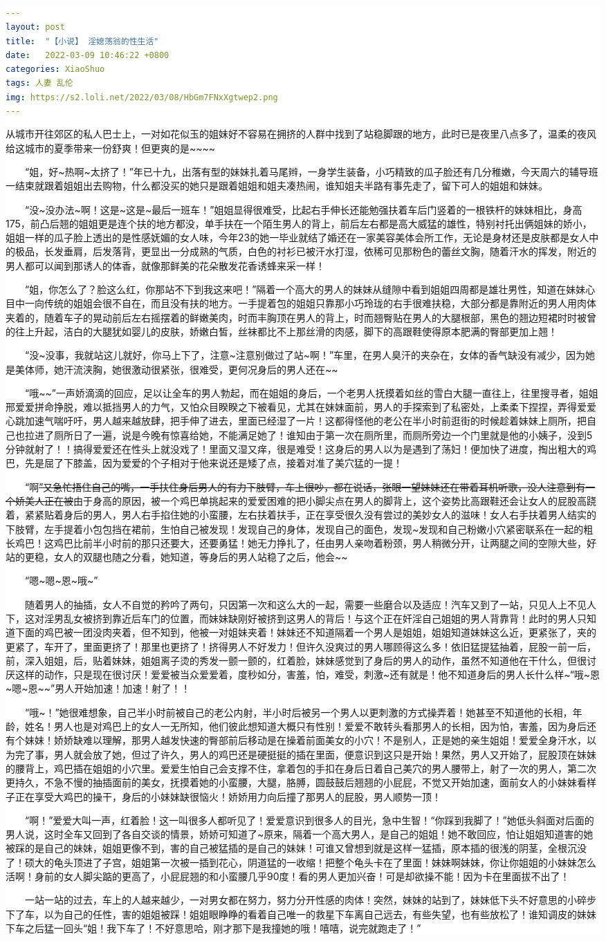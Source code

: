 ```yaml
---
layout: post
title:  "【小说】 淫媳荡翁的性生活"
date:   2022-03-09 10:46:22 +0800
categories: XiaoShuo
tags: 人妻 乱伦
img: https://s2.loli.net/2022/03/08/HbGm7FNxXgtwep2.png
---
```

从城市开往郊区的私人巴士上，一对如花似玉的姐妹好不容易在拥挤的人群中找到了站稳脚跟的地方，此时已是夜里八点多了，温柔的夜风给这城市的夏季带来一份舒爽！但更爽的是~~~~

　　“姐，好~热啊~太挤了！”年已十九，出落有型的妹妹扎着马尾辫，一身学生装备，小巧精致的瓜子脸还有几分稚嫩，今天周六的辅导班一结束就跟着姐姐出去购物，什么都没买的她只是跟着姐姐和姐夫凑热闹，谁知姐夫半路有事先走了，留下可人的姐姐和妹妹。

　　“没~没办法~啊！这是~这是~最后一班车！”姐姐显得很难受，比起右手伸长还能勉强扶着车后门竖着的一根铁杆的妹妹相比，身高175，前凸后翘的姐姐更是连个扶的地方都没，单手扶在一个陌生男人的背上，前后左右都是高大威猛的雄性，特别衬托出俩姐妹的娇小，姐姐一样的瓜子脸上透出的是性感妩媚的女人味，今年23的她一毕业就结了婚还在一家美容美体会所工作，无论是身材还是皮肤都是女人中的极品，长发垂肩，后发落背，更显出一分成熟的气质，白色的衬衫已被汗水打湿，依稀可见那粉色的蕾丝文胸，随着汗水的挥发，附近的男人都可以闻到那诱人的体香，就像那鲜美的花朵散发花香诱蜂来采一样！

　　“姐，你怎么了？脸这么红，你那站不下到我这来吧！”隔着一个高大的男人的妹妹从缝隙中看到姐姐四周都是雄壮男性，知道在妹妹心目中一向传统的姐姐会很不自在，而且没有扶的地方。一手提着包的姐姐只靠那小巧玲珑的右手很难扶稳，大部分都是靠附近的男人用肉体夹着的，随着车子的晃动前后左右摇摆着的鲜嫩美肉，时而丰胸顶在男人的背上，时而翘臀贴在男人的大腿根部，黑色的翘边短裙时时被曾的往上升起，洁白的大腿犹如婴儿的皮肤，娇嫩白皙，丝袜都比不上那丝滑的肉感，脚下的高跟鞋使得原本肥满的臀部更加上翘！

　　“没~没事，我就站这儿就好，你马上下了，注意~注意别做过了站~啊！”车里，在男人臭汗的夹杂在，女体的香气缺没有减少，因为她是美体师，她汗流浃胸，她很激动很紧张，很难受，更何况身后的男人还在~~

　　“哦~~”一声娇滴滴的回应，足以让全车的男人勃起，而在姐姐的身后，一个老男人抚摸着如丝的雪白大腿一直往上，往里搜寻者，姐姐邢爱爱拼命挣脱，难以抵挡男人的力气，又怕众目睽睽之下被看见，尤其在妹妹面前，男人的手探索到了私密处，上柔柔下捏捏，弄得爱爱心跳加速气喘吁吁，男人越来越放肆，把手伸了进去，里面已经湿了一片！这都得怪他的老公在半小时前逛街的时候趁着妹妹上厕所，把自己也拉进了厕所日了一遍，说是今晚有惊喜给她，不能满足她了！谁知由于第一次在厕所里，而厕所旁边一个门里就是他的小姨子，没到5分钟就射了！！搞得爱爱还在性头上就没戏了！里面又湿又痒，很是难受！这身后的男人以为是遇到了荡妇！便加快了进度，掏出粗大的鸡巴，先是屈了下膝盖，因为爱爱的个子相对于他来说还是矮了点，接着对准了美穴猛的一提！

　　“啊~~”又急忙捂住自己的嘴，一手扶住身后男人的有力下肢臂，车上很吵，都在说话，张眼一望妹妹还在带着耳机听歌，没人注意到有一个娇美人正在被~~由于身高的原因，被一个鸡巴单挑起来的爱爱困难的把小脚尖点在男人的脚背上，这个姿势比高跟鞋还会让女人的屁股高跷着，紧紧贴着身后的男人，男人右手掐住她的小蛮腰，左右扶着扶手，正在享受很久没有尝过的美妙女人的滋味！女人右手扶着男人结实的下肢臂，左手提着小包包挡在裙前，生怕自己被发现！发现自己的身体，发现自己的面色，发现~发现和自己粉嫩小穴紧密联系在一起的粗长鸡巴！这鸡巴比前半小时前的那只还要大，还要勇猛！她无力挣扎了，任由男人亲吻着粉颈，男人稍微分开，让两腿之间的空隙大些，好站的更稳，女人的双腿也随之分看，她知道，等身后的男人站稳了之后，他会~~

　　“嗯~嗯~恩~哦~”

　　随着男人的抽插，女人不自觉的矜吟了两句，只因第一次和这么大的一起，需要一些磨合以及适应！汽车又到了一站，只见人上不见人下，这对淫男乱女被挤到靠近后车门的位置，而妹妹缺刚好被挤到这男人的背后！与这个正在奸淫自己姐姐的男人背靠背！此时的男人只知道下面的鸡巴被一团没肉夹着，但不知到，他被一对姐妹夹着！妹妹还不知道隔着一个男人是姐姐，姐姐知道妹妹这么近，更紧张了，夹的更紧了，车开了，里面更挤了！那里也更挤了！挤得男人不好发力！但许久没爽过的男人哪顾得这么多！依旧猛提猛抽着，屁股一前一后，前，深入姐姐，后，贴着妹妹，姐姐离子烫的秀发一颤一颤的，红着脸，妹妹感觉到了身后的男人的动作，虽然不知道他在干什么，但很讨厌这样的动作，只是现在很讨厌！爱爱被当众爱爱着，度秒如分，害羞，怕，难受，刺激~还有就是！他不知道身后的男人长什么样~“哦~恩~嗯~恩~~”男人开始加速！加速！射了！！

　　“哦~！”她很难想象，自己半小时前被自己的老公内射，半小时后被另一个男人以更刺激的方式操弄着！她甚至不知道他的长相，年龄，姓名！男人也是对鸡巴上的女人一无所知，他们彼此想知道大概只有性别！爱爱不敢转头看那男人的长相，因为怕，害羞，因为身后还有个妹妹！娇娇缺难以理解，那男人越发快速的臀部前后移动是在操着前面美女的小穴！不是别人，正是她的亲生姐姐！爱爱全身汗水，以为完了事，男人就会放了她，但过了许久，男人的鸡巴还是硬挺挺的插在里面，便意识到这只是开始！果然，男人又开始了，屁股顶在妹妹的腰背上，鸡巴插在姐姐的小穴里。爱爱生怕自己会支撑不住，拿着包的手扣在身后日着自己美穴的男人腰带上，射了一次的男人，第二次更持久，不急不慢的抽插面前的美女，抚摸着她的小蛮腰，大腿，胳膊，圆鼓鼓后翘翘的小屁屁，不觉又开始加速，面前女人的小妹妹看样子正在享受大鸡巴的操干，身后的小妹妹缺很恼火！娇娇用力向后撞了那男人的屁股，男人顺势一顶！

　　“啊！”爱爱大叫一声，红着脸！这一叫很多人都听见了！爱爱意识到很多人的目光，急中生智！“你踩到我脚了！”她低头斜面对后面的男人说，这时全车又回到了各自交谈的情景，娇娇可知道了~原来，隔着一个高大男人，是自己的姐姐！她不敢回应，怕让姐姐知道害的她被踩的是自己的妹妹，姐姐更像不到，害的自己被猛插的是自己的妹妹！可谁又曾想到就是这样一猛插，原本插的很浅的阴茎，全根沉没了！硕大的龟头顶进了子宫，姐姐第一次被一插到花心，阴道猛的一收缩！把整个龟头卡在了里面！妹妹啊妹妹，你让你姐姐的小妹妹怎么活啊！身前的女人脚尖踮的更高了，小屁屁翘的和小蛮腰几乎90度！看的男人更加兴奋！可是却欲操不能！因为卡在里面拔不出了！

　　一站一站的过去，车上的人越来越少，一对男女都在努力，努力分开性感的肉体！突然，妹妹的站到了，妹妹低下头不好意思的小碎步下了车，以为自己的任性，害的姐姐被踩！姐姐眼睁睁的看着自己唯一的救星下车离自己远去，有些失望，也有些放松了！谁知调皮的妹妹下车之后猛一回头“姐！我下车了！不好意思哈，刚才那下是我撞她的哦！嘻嘻，说完就跑走了！”
